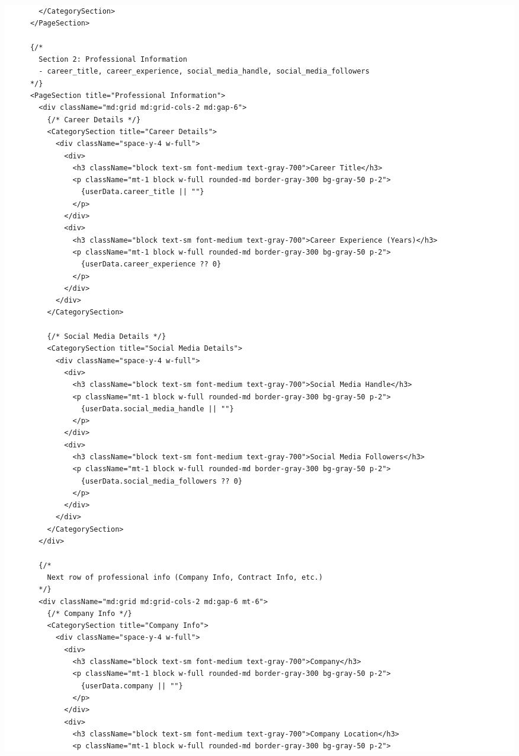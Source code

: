```tsx
        </CategorySection>
      </PageSection>

      {/*
        Section 2: Professional Information
        - career_title, career_experience, social_media_handle, social_media_followers
      */}
      <PageSection title="Professional Information">
        <div className="md:grid md:grid-cols-2 md:gap-6">
          {/* Career Details */}
          <CategorySection title="Career Details">
            <div className="space-y-4 w-full">
              <div>
                <h3 className="block text-sm font-medium text-gray-700">Career Title</h3>
                <p className="mt-1 block w-full rounded-md border-gray-300 bg-gray-50 p-2">
                  {userData.career_title || ""}
                </p>
              </div>
              <div>
                <h3 className="block text-sm font-medium text-gray-700">Career Experience (Years)</h3>
                <p className="mt-1 block w-full rounded-md border-gray-300 bg-gray-50 p-2">
                  {userData.career_experience ?? 0}
                </p>
              </div>
            </div>
          </CategorySection>

          {/* Social Media Details */}
          <CategorySection title="Social Media Details">
            <div className="space-y-4 w-full">
              <div>
                <h3 className="block text-sm font-medium text-gray-700">Social Media Handle</h3>
                <p className="mt-1 block w-full rounded-md border-gray-300 bg-gray-50 p-2">
                  {userData.social_media_handle || ""}
                </p>
              </div>
              <div>
                <h3 className="block text-sm font-medium text-gray-700">Social Media Followers</h3>
                <p className="mt-1 block w-full rounded-md border-gray-300 bg-gray-50 p-2">
                  {userData.social_media_followers ?? 0}
                </p>
              </div>
            </div>
          </CategorySection>
        </div>

        {/*
          Next row of professional info (Company Info, Contract Info, etc.)
        */}
        <div className="md:grid md:grid-cols-2 md:gap-6 mt-6">
          {/* Company Info */}
          <CategorySection title="Company Info">
            <div className="space-y-4 w-full">
              <div>
                <h3 className="block text-sm font-medium text-gray-700">Company</h3>
                <p className="mt-1 block w-full rounded-md border-gray-300 bg-gray-50 p-2">
                  {userData.company || ""}
                </p>
              </div>
              <div>
                <h3 className="block text-sm font-medium text-gray-700">Company Location</h3>
                <p className="mt-1 block w-full rounded-md border-gray-300 bg-gray-50 p-2">
```